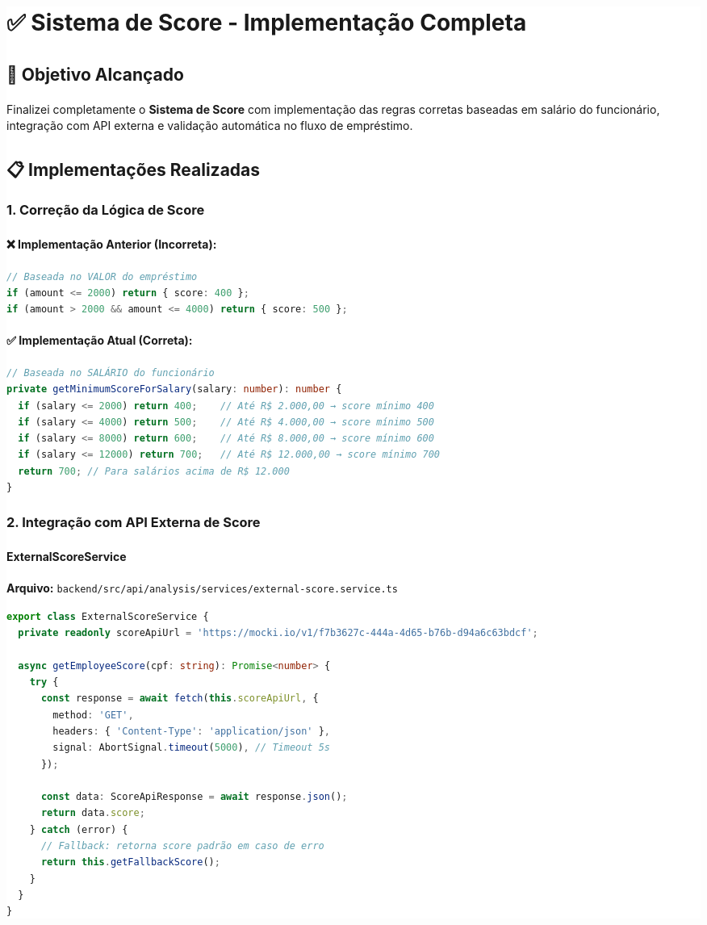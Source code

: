 # ✅ Sistema de Score - Implementação Completa

## 🎯 Objetivo Alcançado

Finalizei completamente o **Sistema de Score** com implementação das regras corretas baseadas em salário do funcionário, integração com API externa e validação automática no fluxo de empréstimo.

## 📋 Implementações Realizadas

### 1. **Correção da Lógica de Score**

#### ❌ **Implementação Anterior (Incorreta):**
```typescript
// Baseada no VALOR do empréstimo
if (amount <= 2000) return { score: 400 };
if (amount > 2000 && amount <= 4000) return { score: 500 };
```

#### ✅ **Implementação Atual (Correta):**
```typescript
// Baseada no SALÁRIO do funcionário
private getMinimumScoreForSalary(salary: number): number {
  if (salary <= 2000) return 400;    // Até R$ 2.000,00 → score mínimo 400
  if (salary <= 4000) return 500;    // Até R$ 4.000,00 → score mínimo 500
  if (salary <= 8000) return 600;    // Até R$ 8.000,00 → score mínimo 600
  if (salary <= 12000) return 700;   // Até R$ 12.000,00 → score mínimo 700
  return 700; // Para salários acima de R$ 12.000
}
```

### 2. **Integração com API Externa de Score**

#### **ExternalScoreService**
**Arquivo:** `backend/src/api/analysis/services/external-score.service.ts`

```typescript
export class ExternalScoreService {
  private readonly scoreApiUrl = 'https://mocki.io/v1/f7b3627c-444a-4d65-b76b-d94a6c63bdcf';

  async getEmployeeScore(cpf: string): Promise<number> {
    try {
      const response = await fetch(this.scoreApiUrl, {
        method: 'GET',
        headers: { 'Content-Type': 'application/json' },
        signal: AbortSignal.timeout(5000), // Timeout 5s
      });

      const data: ScoreApiResponse = await response.json();
      return data.score;
    } catch (error) {
      // Fallback: retorna score padrão em caso de erro
      return this.getFallbackScore();
    }
  }
}
```
